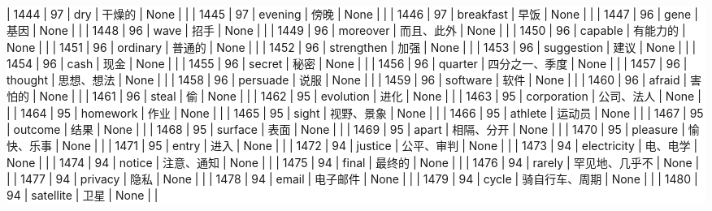 | 1444 | 97 | dry | 干燥的 | None  |   |
| 1445 | 97 | evening | 傍晚 | None  |   |
| 1446 | 97 | breakfast | 早饭 | None  |   |
| 1447 | 96 | gene | 基因 | None  |   |
| 1448 | 96 | wave | 招手 | None  |   |
| 1449 | 96 | moreover | 而且、此外 | None  |   |
| 1450 | 96 | capable | 有能力的 | None  |   |
| 1451 | 96 | ordinary | 普通的 | None  |   |
| 1452 | 96 | strengthen | 加强 | None  |   |
| 1453 | 96 | suggestion | 建议 | None  |   |
| 1454 | 96 | cash | 现金 | None  |   |
| 1455 | 96 | secret | 秘密 | None  |   |
| 1456 | 96 | quarter | 四分之一、季度 | None  |   |
| 1457 | 96 | thought | 思想、想法 | None  |   |
| 1458 | 96 | persuade | 说服 | None  |   |
| 1459 | 96 | software | 软件 | None  |   |
| 1460 | 96 | afraid | 害怕的 | None  |   |
| 1461 | 96 | steal | 偷 | None  |   |
| 1462 | 95 | evolution | 进化 | None  |   |
| 1463 | 95 | corporation | 公司、法人 | None  |   |
| 1464 | 95 | homework | 作业 | None  |   |
| 1465 | 95 | sight | 视野、景象 | None  |   |
| 1466 | 95 | athlete | 运动员 | None  |   |
| 1467 | 95 | outcome | 结果 | None  |   |
| 1468 | 95 | surface | 表面 | None  |   |
| 1469 | 95 | apart | 相隔、分开 | None  |   |
| 1470 | 95 | pleasure | 愉快、乐事 | None  |   |
| 1471 | 95 | entry | 进入 | None  |   |
| 1472 | 94 | justice | 公平、审判 | None  |   |
| 1473 | 94 | electricity | 电、电学 | None  |   |
| 1474 | 94 | notice | 注意、通知 | None  |   |
| 1475 | 94 | final | 最终的 | None  |   |
| 1476 | 94 | rarely | 罕见地、几乎不 | None  |   |
| 1477 | 94 | privacy | 隐私 | None  |   |
| 1478 | 94 | email | 电子邮件 | None  |   |
| 1479 | 94 | cycle | 骑自行车、周期 | None  |   |
| 1480 | 94 | satellite | 卫星 | None  |   |